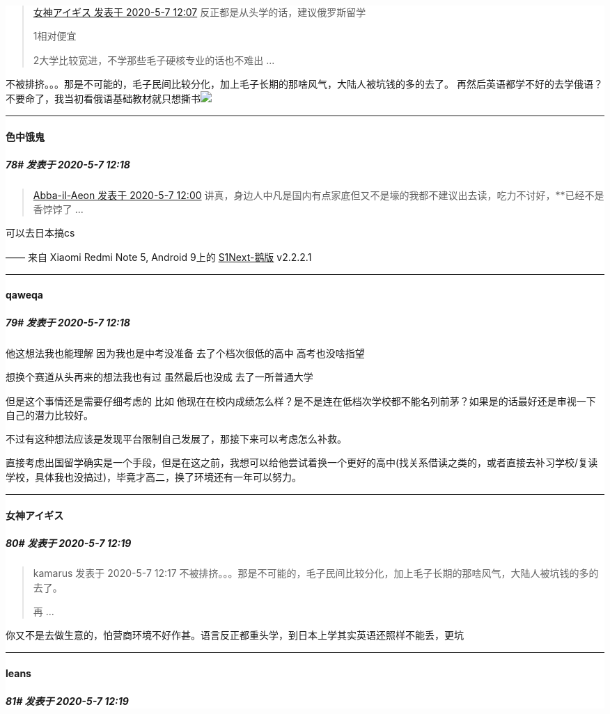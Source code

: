 
<blockquote><a href="httphttps://bbs.saraba1st.com/2b/forum.php?mod=redirect&amp;goto=findpost&amp;pid=47330615&amp;ptid=1933210" target="_blank">女神アイギス 发表于 2020-5-7 12:07</a>
反正都是从头学的话，建议俄罗斯留学

1相对便宜

2大学比较宽进，不学那些毛子硬核专业的话也不难出 ...</blockquote>
不被排挤。。。那是不可能的，毛子民间比较分化，加上毛子长期的那啥风气，大陆人被坑钱的多的去了。
再然后英语都学不好的去学俄语？不要命了，我当初看俄语基础教材就只想撕书<img src="https://static.saraba1st.com/image/smiley/face2017/001.png" referrerpolicy="no-referrer">


-----

####  色中饿鬼  
##### 78#       发表于 2020-5-7 12:18


<blockquote><a href="httphttps://bbs.saraba1st.com/2b/forum.php?mod=redirect&amp;goto=findpost&amp;pid=47330545&amp;ptid=1933210" target="_blank">Abba-il-Aeon 发表于 2020-5-7 12:00</a>
讲真，身边人中凡是国内有点家底但又不是壕的我都不建议出去读，吃力不讨好，**已经不是香饽饽了 ...</blockquote>
可以去日本搞cs

—— 来自 Xiaomi Redmi Note 5, Android 9上的 [S1Next-鹅版](https://github.com/ykrank/S1-Next/releases) v2.2.2.1


-----

####  qaweqa  
##### 79#       发表于 2020-5-7 12:18


他这想法我也能理解 因为我也是中考没准备 去了个档次很低的高中 高考也没啥指望

想换个赛道从头再来的想法我也有过 虽然最后也没成 去了一所普通大学

但是这个事情还是需要仔细考虑的 比如 他现在在校内成绩怎么样？是不是连在低档次学校都不能名列前茅？如果是的话最好还是审视一下自己的潜力比较好。

不过有这种想法应该是发现平台限制自己发展了，那接下来可以考虑怎么补救。

直接考虑出国留学确实是一个手段，但是在这之前，我想可以给他尝试着换一个更好的高中(找关系借读之类的，或者直接去补习学校/复读学校，具体我也没搞过)，毕竟才高二，换了环境还有一年可以努力。


-----

####  女神アイギス  
##### 80#       发表于 2020-5-7 12:19


<blockquote>kamarus 发表于 2020-5-7 12:17
不被排挤。。。那是不可能的，毛子民间比较分化，加上毛子长期的那啥风气，大陆人被坑钱的多的去了。

再 ...</blockquote>
你又不是去做生意的，怕营商环境不好作甚。语言反正都重头学，到日本上学其实英语还照样不能丢，更坑


-----

####  leans  
##### 81#       发表于 2020-5-7 12:19
